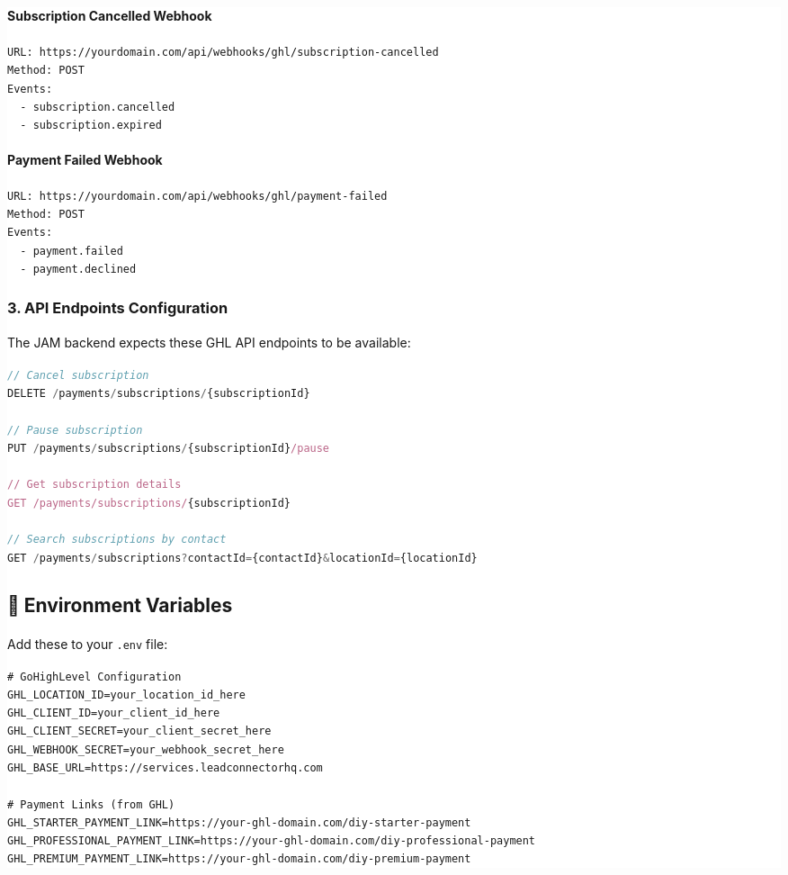 #### Subscription Cancelled Webhook

```
URL: https://yourdomain.com/api/webhooks/ghl/subscription-cancelled
Method: POST
Events:
  - subscription.cancelled
  - subscription.expired
```

#### Payment Failed Webhook

```
URL: https://yourdomain.com/api/webhooks/ghl/payment-failed
Method: POST
Events:
  - payment.failed
  - payment.declined
```

### 3. API Endpoints Configuration

The JAM backend expects these GHL API endpoints to be available:

```javascript
// Cancel subscription
DELETE /payments/subscriptions/{subscriptionId}

// Pause subscription
PUT /payments/subscriptions/{subscriptionId}/pause

// Get subscription details
GET /payments/subscriptions/{subscriptionId}

// Search subscriptions by contact
GET /payments/subscriptions?contactId={contactId}&locationId={locationId}
```

## 🔧 Environment Variables

Add these to your `.env` file:

```env
# GoHighLevel Configuration
GHL_LOCATION_ID=your_location_id_here
GHL_CLIENT_ID=your_client_id_here
GHL_CLIENT_SECRET=your_client_secret_here
GHL_WEBHOOK_SECRET=your_webhook_secret_here
GHL_BASE_URL=https://services.leadconnectorhq.com

# Payment Links (from GHL)
GHL_STARTER_PAYMENT_LINK=https://your-ghl-domain.com/diy-starter-payment
GHL_PROFESSIONAL_PAYMENT_LINK=https://your-ghl-domain.com/diy-professional-payment
GHL_PREMIUM_PAYMENT_LINK=https://your-ghl-domain.com/diy-premium-payment
```

